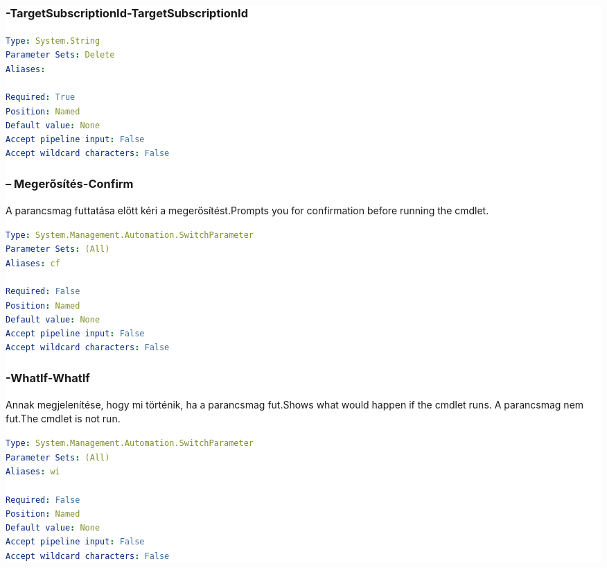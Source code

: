 ### <span data-ttu-id="d8d6c-117">-TargetSubscriptionId</span><span class="sxs-lookup"><span data-stu-id="d8d6c-117">-TargetSubscriptionId</span></span>


```yaml
Type: System.String
Parameter Sets: Delete
Aliases:

Required: True
Position: Named
Default value: None
Accept pipeline input: False
Accept wildcard characters: False

```

### <span data-ttu-id="d8d6c-118">– Megerősítés</span><span class="sxs-lookup"><span data-stu-id="d8d6c-118">-Confirm</span></span>
<span data-ttu-id="d8d6c-119">A parancsmag futtatása előtt kéri a megerősítést.</span><span class="sxs-lookup"><span data-stu-id="d8d6c-119">Prompts you for confirmation before running the cmdlet.</span></span>

```yaml
Type: System.Management.Automation.SwitchParameter
Parameter Sets: (All)
Aliases: cf

Required: False
Position: Named
Default value: None
Accept pipeline input: False
Accept wildcard characters: False

```

### <span data-ttu-id="d8d6c-120">-WhatIf</span><span class="sxs-lookup"><span data-stu-id="d8d6c-120">-WhatIf</span></span>
<span data-ttu-id="d8d6c-121">Annak megjelenítése, hogy mi történik, ha a parancsmag fut.</span><span class="sxs-lookup"><span data-stu-id="d8d6c-121">Shows what would happen if the cmdlet runs.</span></span>
<span data-ttu-id="d8d6c-122">A parancsmag nem fut.</span><span class="sxs-lookup"><span data-stu-id="d8d6c-122">The cmdlet is not run.</span></span>

```yaml
Type: System.Management.Automation.SwitchParameter
Parameter Sets: (All)
Aliases: wi

Required: False
Position: Named
Default value: None
Accept pipeline input: False
Accept wildcard characters: False

```
